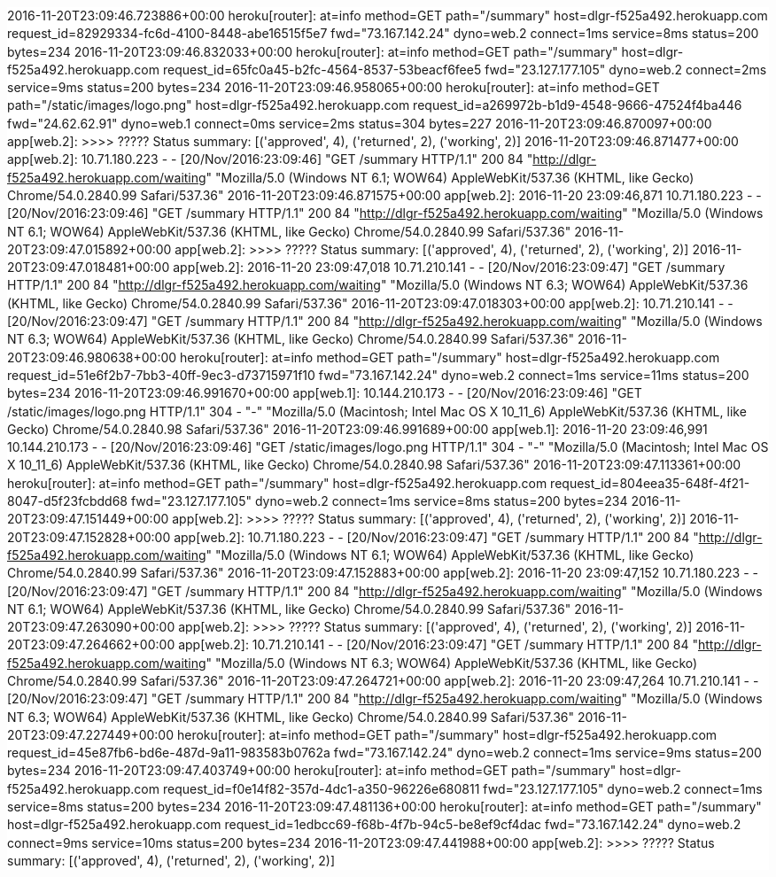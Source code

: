 2016-11-20T23:09:46.723886+00:00 heroku[router]: at=info method=GET path="/summary" host=dlgr-f525a492.herokuapp.com request_id=82929334-fc6d-4100-8448-abe16515f5e7 fwd="73.167.142.24" dyno=web.2 connect=1ms service=8ms status=200 bytes=234
2016-11-20T23:09:46.832033+00:00 heroku[router]: at=info method=GET path="/summary" host=dlgr-f525a492.herokuapp.com request_id=65fc0a45-b2fc-4564-8537-53beacf6fee5 fwd="23.127.177.105" dyno=web.2 connect=2ms service=9ms status=200 bytes=234
2016-11-20T23:09:46.958065+00:00 heroku[router]: at=info method=GET path="/static/images/logo.png" host=dlgr-f525a492.herokuapp.com request_id=a269972b-b1d9-4548-9666-47524f4ba446 fwd="24.62.62.91" dyno=web.1 connect=0ms service=2ms status=304 bytes=227
2016-11-20T23:09:46.870097+00:00 app[web.2]: >>>> ????? Status summary: [('approved', 4), ('returned', 2), ('working', 2)]
2016-11-20T23:09:46.871477+00:00 app[web.2]: 10.71.180.223 - - [20/Nov/2016:23:09:46] "GET /summary HTTP/1.1" 200 84 "http://dlgr-f525a492.herokuapp.com/waiting" "Mozilla/5.0 (Windows NT 6.1; WOW64) AppleWebKit/537.36 (KHTML, like Gecko) Chrome/54.0.2840.99 Safari/537.36"
2016-11-20T23:09:46.871575+00:00 app[web.2]: 2016-11-20 23:09:46,871 10.71.180.223 - - [20/Nov/2016:23:09:46] "GET /summary HTTP/1.1" 200 84 "http://dlgr-f525a492.herokuapp.com/waiting" "Mozilla/5.0 (Windows NT 6.1; WOW64) AppleWebKit/537.36 (KHTML, like Gecko) Chrome/54.0.2840.99 Safari/537.36"
2016-11-20T23:09:47.015892+00:00 app[web.2]: >>>> ????? Status summary: [('approved', 4), ('returned', 2), ('working', 2)]
2016-11-20T23:09:47.018481+00:00 app[web.2]: 2016-11-20 23:09:47,018 10.71.210.141 - - [20/Nov/2016:23:09:47] "GET /summary HTTP/1.1" 200 84 "http://dlgr-f525a492.herokuapp.com/waiting" "Mozilla/5.0 (Windows NT 6.3; WOW64) AppleWebKit/537.36 (KHTML, like Gecko) Chrome/54.0.2840.99 Safari/537.36"
2016-11-20T23:09:47.018303+00:00 app[web.2]: 10.71.210.141 - - [20/Nov/2016:23:09:47] "GET /summary HTTP/1.1" 200 84 "http://dlgr-f525a492.herokuapp.com/waiting" "Mozilla/5.0 (Windows NT 6.3; WOW64) AppleWebKit/537.36 (KHTML, like Gecko) Chrome/54.0.2840.99 Safari/537.36"
2016-11-20T23:09:46.980638+00:00 heroku[router]: at=info method=GET path="/summary" host=dlgr-f525a492.herokuapp.com request_id=51e6f2b7-7bb3-40ff-9ec3-d73715971f10 fwd="73.167.142.24" dyno=web.2 connect=1ms service=11ms status=200 bytes=234
2016-11-20T23:09:46.991670+00:00 app[web.1]: 10.144.210.173 - - [20/Nov/2016:23:09:46] "GET /static/images/logo.png HTTP/1.1" 304 - "-" "Mozilla/5.0 (Macintosh; Intel Mac OS X 10_11_6) AppleWebKit/537.36 (KHTML, like Gecko) Chrome/54.0.2840.98 Safari/537.36"
2016-11-20T23:09:46.991689+00:00 app[web.1]: 2016-11-20 23:09:46,991 10.144.210.173 - - [20/Nov/2016:23:09:46] "GET /static/images/logo.png HTTP/1.1" 304 - "-" "Mozilla/5.0 (Macintosh; Intel Mac OS X 10_11_6) AppleWebKit/537.36 (KHTML, like Gecko) Chrome/54.0.2840.98 Safari/537.36"
2016-11-20T23:09:47.113361+00:00 heroku[router]: at=info method=GET path="/summary" host=dlgr-f525a492.herokuapp.com request_id=804eea35-648f-4f21-8047-d5f23fcbdd68 fwd="23.127.177.105" dyno=web.2 connect=1ms service=8ms status=200 bytes=234
2016-11-20T23:09:47.151449+00:00 app[web.2]: >>>> ????? Status summary: [('approved', 4), ('returned', 2), ('working', 2)]
2016-11-20T23:09:47.152828+00:00 app[web.2]: 10.71.180.223 - - [20/Nov/2016:23:09:47] "GET /summary HTTP/1.1" 200 84 "http://dlgr-f525a492.herokuapp.com/waiting" "Mozilla/5.0 (Windows NT 6.1; WOW64) AppleWebKit/537.36 (KHTML, like Gecko) Chrome/54.0.2840.99 Safari/537.36"
2016-11-20T23:09:47.152883+00:00 app[web.2]: 2016-11-20 23:09:47,152 10.71.180.223 - - [20/Nov/2016:23:09:47] "GET /summary HTTP/1.1" 200 84 "http://dlgr-f525a492.herokuapp.com/waiting" "Mozilla/5.0 (Windows NT 6.1; WOW64) AppleWebKit/537.36 (KHTML, like Gecko) Chrome/54.0.2840.99 Safari/537.36"
2016-11-20T23:09:47.263090+00:00 app[web.2]: >>>> ????? Status summary: [('approved', 4), ('returned', 2), ('working', 2)]
2016-11-20T23:09:47.264662+00:00 app[web.2]: 10.71.210.141 - - [20/Nov/2016:23:09:47] "GET /summary HTTP/1.1" 200 84 "http://dlgr-f525a492.herokuapp.com/waiting" "Mozilla/5.0 (Windows NT 6.3; WOW64) AppleWebKit/537.36 (KHTML, like Gecko) Chrome/54.0.2840.99 Safari/537.36"
2016-11-20T23:09:47.264721+00:00 app[web.2]: 2016-11-20 23:09:47,264 10.71.210.141 - - [20/Nov/2016:23:09:47] "GET /summary HTTP/1.1" 200 84 "http://dlgr-f525a492.herokuapp.com/waiting" "Mozilla/5.0 (Windows NT 6.3; WOW64) AppleWebKit/537.36 (KHTML, like Gecko) Chrome/54.0.2840.99 Safari/537.36"
2016-11-20T23:09:47.227449+00:00 heroku[router]: at=info method=GET path="/summary" host=dlgr-f525a492.herokuapp.com request_id=45e87fb6-bd6e-487d-9a11-983583b0762a fwd="73.167.142.24" dyno=web.2 connect=1ms service=9ms status=200 bytes=234
2016-11-20T23:09:47.403749+00:00 heroku[router]: at=info method=GET path="/summary" host=dlgr-f525a492.herokuapp.com request_id=f0e14f82-357d-4dc1-a350-96226e680811 fwd="23.127.177.105" dyno=web.2 connect=1ms service=8ms status=200 bytes=234
2016-11-20T23:09:47.481136+00:00 heroku[router]: at=info method=GET path="/summary" host=dlgr-f525a492.herokuapp.com request_id=1edbcc69-f68b-4f7b-94c5-be8ef9cf4dac fwd="73.167.142.24" dyno=web.2 connect=9ms service=10ms status=200 bytes=234
2016-11-20T23:09:47.441988+00:00 app[web.2]: >>>> ????? Status summary: [('approved', 4), ('returned', 2), ('working', 2)]